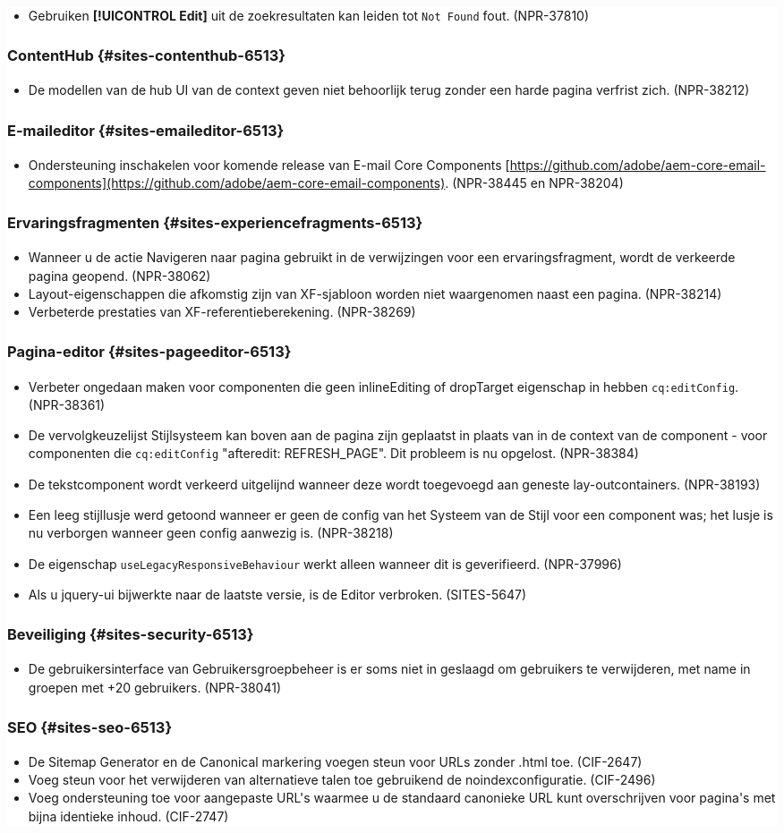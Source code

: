 
* Gebruiken **[!UICONTROL Edit]** uit de zoekresultaten kan leiden tot `Not Found` fout. (NPR-37810)



### ContentHub {#sites-contenthub-6513}

* De modellen van de hub UI van de context geven niet behoorlijk terug zonder een harde pagina verfrist zich. (NPR-38212)

### E-maileditor {#sites-emaileditor-6513}

* Ondersteuning inschakelen voor komende release van E-mail Core Components [https://github.com/adobe/aem-core-email-components](https://github.com/adobe/aem-core-email-components). (NPR-38445 en NPR-38204)



### Ervaringsfragmenten {#sites-experiencefragments-6513}

* Wanneer u de actie Navigeren naar pagina gebruikt in de verwijzingen voor een ervaringsfragment, wordt de verkeerde pagina geopend. (NPR-38062)
* Layout-eigenschappen die afkomstig zijn van XF-sjabloon worden niet waargenomen naast een pagina. (NPR-38214)
* Verbeterde prestaties van XF-referentieberekening. (NPR-38269)



### Pagina-editor {#sites-pageeditor-6513}

* Verbeter ongedaan maken voor componenten die geen inlineEditing of dropTarget eigenschap in hebben `cq:editConfig`. (NPR-38361)


* De vervolgkeuzelijst Stijlsysteem kan boven aan de pagina zijn geplaatst in plaats van in de context van de component - voor componenten die `cq:editConfig` &quot;afteredit: REFRESH_PAGE&quot;. Dit probleem is nu opgelost. (NPR-38384)


* De tekstcomponent wordt verkeerd uitgelijnd wanneer deze wordt toegevoegd aan geneste lay-outcontainers. (NPR-38193)
* Een leeg stijllusje werd getoond wanneer er geen de config van het Systeem van de Stijl voor een component was; het lusje is nu verborgen wanneer geen config aanwezig is. (NPR-38218)

* De eigenschap `useLegacyResponsiveBehaviour` werkt alleen wanneer dit is geverifieerd. (NPR-37996)
* Als u jquery-ui bijwerkte naar de laatste versie, is de Editor verbroken. (SITES-5647)

### Beveiliging {#sites-security-6513}

* De gebruikersinterface van Gebruikersgroepbeheer is er soms niet in geslaagd om gebruikers te verwijderen, met name in groepen met +20 gebruikers. (NPR-38041)



### SEO {#sites-seo-6513}

* De Sitemap Generator en de Canonical markering voegen steun voor URLs zonder .html toe. (CIF-2647)
* Voeg steun voor het verwijderen van alternatieve talen toe gebruikend de noindexconfiguratie. (CIF-2496)
* Voeg ondersteuning toe voor aangepaste URL&#39;s waarmee u de standaard canonieke URL kunt overschrijven voor pagina&#39;s met bijna identieke inhoud. (CIF-2747)
